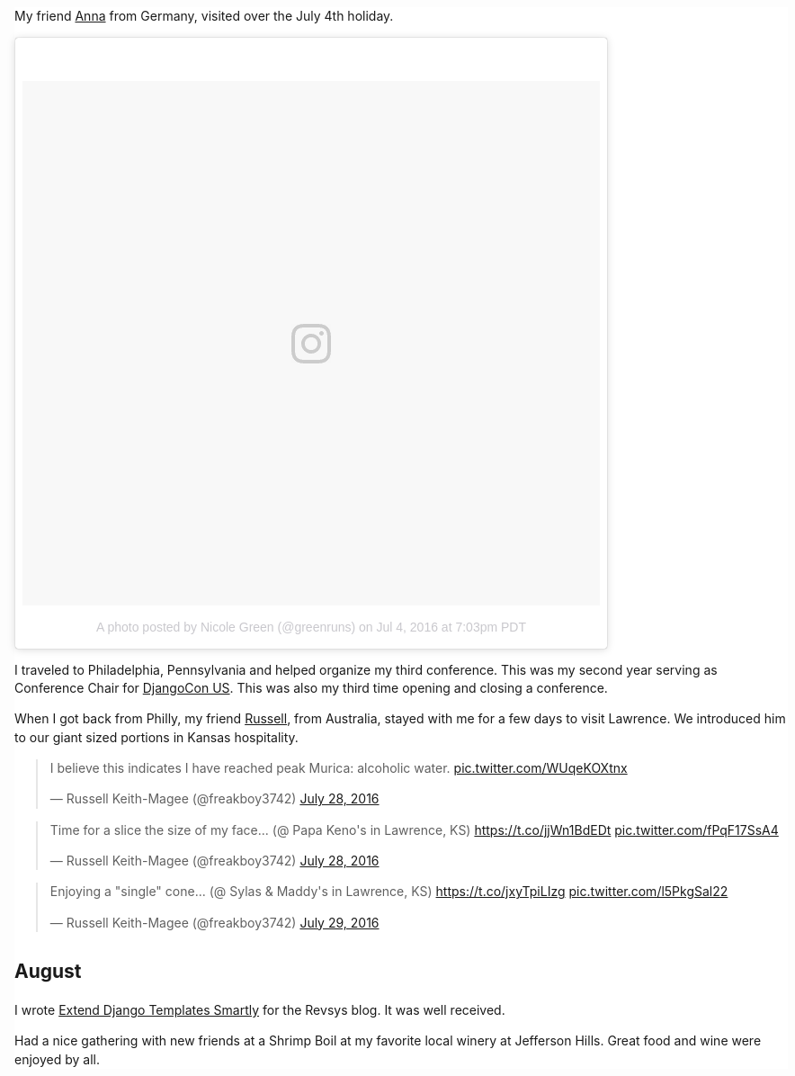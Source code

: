 My friend [Anna](https://twitter.com/OssAnna16) from Germany, visited over the July 4th holiday.

<blockquote class="instagram-media" data-instgrm-version="7" style=" background:#FFF; border:0; border-radius:3px; box-shadow:0 0 1px 0 rgba(0,0,0,0.5),0 1px 10px 0 rgba(0,0,0,0.15); margin: 1px; max-width:658px; padding:0; width:99.375%; width:-webkit-calc(100% - 2px); width:calc(100% - 2px);"><div style="padding:8px;"> <div style=" background:#F8F8F8; line-height:0; margin-top:40px; padding:45.370370370370374% 0; text-align:center; width:100%;"> <div style=" background:url(data:image/png;base64,iVBORw0KGgoAAAANSUhEUgAAACwAAAAsCAMAAAApWqozAAAABGdBTUEAALGPC/xhBQAAAAFzUkdCAK7OHOkAAAAMUExURczMzPf399fX1+bm5mzY9AMAAADiSURBVDjLvZXbEsMgCES5/P8/t9FuRVCRmU73JWlzosgSIIZURCjo/ad+EQJJB4Hv8BFt+IDpQoCx1wjOSBFhh2XssxEIYn3ulI/6MNReE07UIWJEv8UEOWDS88LY97kqyTliJKKtuYBbruAyVh5wOHiXmpi5we58Ek028czwyuQdLKPG1Bkb4NnM+VeAnfHqn1k4+GPT6uGQcvu2h2OVuIf/gWUFyy8OWEpdyZSa3aVCqpVoVvzZZ2VTnn2wU8qzVjDDetO90GSy9mVLqtgYSy231MxrY6I2gGqjrTY0L8fxCxfCBbhWrsYYAAAAAElFTkSuQmCC); display:block; height:44px; margin:0 auto -44px; position:relative; top:-22px; width:44px;"></div></div><p style=" color:#c9c8cd; font-family:Arial,sans-serif; font-size:14px; line-height:17px; margin-bottom:0; margin-top:8px; overflow:hidden; padding:8px 0 7px; text-align:center; text-overflow:ellipsis; white-space:nowrap;"><a href="https://www.instagram.com/p/BHdlrDKBFvy/" style=" color:#c9c8cd; font-family:Arial,sans-serif; font-size:14px; font-style:normal; font-weight:normal; line-height:17px; text-decoration:none;" target="_blank">A photo posted by Nicole Green (@greenruns)</a> on <time style=" font-family:Arial,sans-serif; font-size:14px; line-height:17px;" datetime="2016-07-05T02:03:10+00:00">Jul 4, 2016 at 7:03pm PDT</time></p></div></blockquote>

I traveled to Philadelphia, Pennsylvania and helped organize my third conference. This was my second year serving as Conference Chair for [DjangoCon US](https://2016.djangocon.us/). This was also my third time opening and closing a conference.

When I got back from Philly, my friend [Russell](https://twitter.com/freakboy3742), from Australia, stayed with me for a few days to visit Lawrence. We introduced him to our giant sized portions in Kansas hospitality.

<blockquote class="twitter-tweet" data-lang="en"><p lang="en" dir="ltr">I believe this indicates I have reached peak Murica: alcoholic water. <a href="https://t.co/WUqeKOXtnx">pic.twitter.com/WUqeKOXtnx</a></p>&mdash; Russell Keith-Magee (@freakboy3742) <a href="https://twitter.com/freakboy3742/status/758456882562379776">July 28, 2016</a></blockquote>

<blockquote class="twitter-tweet" data-lang="en"><p lang="en" dir="ltr">Time for a slice the size of my face... (@ Papa Keno&#39;s in Lawrence, KS) <a href="https://t.co/jjWn1BdEDt">https://t.co/jjWn1BdEDt</a> <a href="https://t.co/fPqF17SsA4">pic.twitter.com/fPqF17SsA4</a></p>&mdash; Russell Keith-Magee (@freakboy3742) <a href="https://twitter.com/freakboy3742/status/758708508032372737">July 28, 2016</a></blockquote>

<blockquote class="twitter-tweet" data-lang="en"><p lang="en" dir="ltr">Enjoying a &quot;single&quot; cone... (@ Sylas &amp; Maddy&#39;s in Lawrence, KS) <a href="https://t.co/jxyTpiLIzg">https://t.co/jxyTpiLIzg</a> <a href="https://t.co/l5PkgSal22">pic.twitter.com/l5PkgSal22</a></p>&mdash; Russell Keith-Magee (@freakboy3742) <a href="https://twitter.com/freakboy3742/status/758849404862287873">July 29, 2016</a></blockquote>

## August

I wrote [Extend Django Templates Smartly](https://www.revsys.com/tidbits/extend-django-templates-smartly/) for the Revsys blog. It was well received.

Had a nice gathering with new friends at a Shrimp Boil at my favorite local winery at Jefferson Hills. Great food and wine were enjoyed by all.
